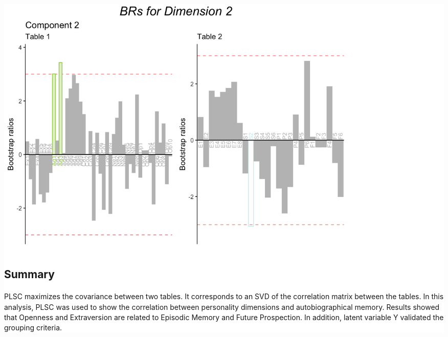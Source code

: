 <img src="06-PLSC_files/figure-html/unnamed-chunk-10-1.png" width="672" />

## Summary
PLSC maximizes the covariance between two tables. It corresponds to an SVD of the correlation matrix between the tables. In this analysis, PLSC was used to show the correlation between personality dimensions and autobiographical memory. Results showed that Openness and Extraversion are related to Episodic Memory and Future Prospection. In addition, latent variable Y validated the grouping criteria. 








